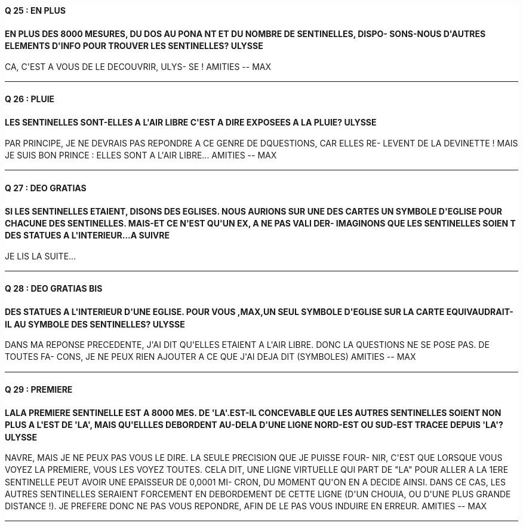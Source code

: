 #### Q 25 : EN PLUS

**EN PLUS DES 8000 MESURES, DU DOS AU PONA NT ET DU
NOMBRE DE SENTINELLES, DISPO- SONS-NOUS D'AUTRES ELEMENTS D'INFO POUR
TROUVER LES SENTINELLES? ULYSSE**

CA, C'EST A VOUS DE LE DECOUVRIR, ULYS- SE ! AMITIES -- MAX

---

#### Q 26 : PLUIE

**LES SENTINELLES SONT-ELLES A L'AIR LIBRE C'EST A DIRE EXPOSEES A LA PLUIE? ULYSSE**

PAR PRINCIPE, JE NE DEVRAIS PAS REPONDRE A CE GENRE DE
 DQUESTIONS, CAR ELLES RE- LEVENT DE LA DEVINETTE ! MAIS JE SUIS BON
PRINCE : ELLES SONT A L'AIR LIBRE... AMITIES -- MAX

---

#### Q 27 : DEO GRATIAS

**SI LES SENTINELLES ETAIENT, DISONS DES EGLISES. NOUS
AURIONS SUR UNE DES CARTES UN SYMBOLE D'EGLISE POUR CHACUNE DES
SENTINELLES. MAIS-ET CE N'EST QU'UN EX, A NE PAS VALI DER- IMAGINONS QUE
 LES SENTINELLES SOIEN T DES STATUES A L'INTERIEUR...A SUIVRE**

JE LIS LA SUITE...

---

#### Q 28 : DEO GRATIAS BIS

**DES STATUES A L'INTERIEUR D'UNE EGLISE. POUR VOUS
,MAX,UN SEUL SYMBOLE D'EGLISE SUR LA CARTE EQUIVAUDRAIT-IL AU SYMBOLE
DES SENTINELLES? ULYSSE**

DANS MA REPONSE PRECEDENTE, J'AI DIT QU'ELLES ETAIENT A
 L'AIR LIBRE. DONC LA QUESTIONS NE SE POSE PAS. DE TOUTES FA- CONS, JE
NE PEUX RIEN AJOUTER A CE QUE J'AI DEJA DIT (SYMBOLES) AMITIES -- MAX

---

#### Q 29 : PREMIERE

**LALA PREMIERE SENTINELLE EST A 8000 MES.   DE
'LA'.EST-IL CONCEVABLE QUE LES AUTRES SENTINELLES SOIENT NON PLUS A
L'EST DE 'LA', MAIS QU'ELLLES DEBORDENT AU-DELA D'UNE LIGNE NORD-EST OU
SUD-EST TRACEE DEPUIS 'LA'? ULYSSE**

NAVRE, MAIS JE NE PEUX PAS VOUS LE DIRE. LA SEULE
PRECISION QUE JE PUISSE FOUR- NIR, C'EST QUE LORSQUE VOUS VOYEZ LA
PREMIERE, VOUS LES VOYEZ TOUTES.  CELA DIT, UNE LIGNE VIRTUELLE QUI PART
 DE "LA" POUR ALLER A LA 1ERE SENTINELLE PEUT AVOIR UNE EPAISSEUR DE
0,0001 MI- CRON, DU MOMENT QU'ON EN A DECIDE AINSI.
DANS CE CAS, LES AUTRES SENTINELLES SERAIENT FORCEMENT EN DEBORDEMENT DE
 CETTE LIGNE (D'UN CHOUIA, OU D'UNE PLUS GRANDE DISTANCE !). JE PREFERE
DONC NE PAS VOUS REPONDRE, AFIN DE LE PAS VOUS INDUIRE EN ERREUR.
AMITIES -- MAX

---
